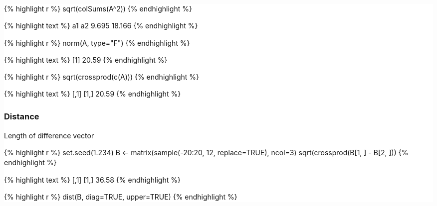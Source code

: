 

{% highlight r %}
sqrt(colSums(A^2))
{% endhighlight %}



{% highlight text %}
    a1     a2 
 9.695 18.166 
{% endhighlight %}



{% highlight r %}
norm(A, type="F")
{% endhighlight %}



{% highlight text %}
[1] 20.59
{% endhighlight %}



{% highlight r %}
sqrt(crossprod(c(A)))
{% endhighlight %}



{% highlight text %}
      [,1]
[1,] 20.59
{% endhighlight %}


### Distance

Length of difference vector


{% highlight r %}
set.seed(1.234)
B <- matrix(sample(-20:20, 12, replace=TRUE), ncol=3)
sqrt(crossprod(B[1, ] - B[2, ]))
{% endhighlight %}



{% highlight text %}
      [,1]
[1,] 36.58
{% endhighlight %}



{% highlight r %}
dist(B, diag=TRUE, upper=TRUE)
{% endhighlight %}
